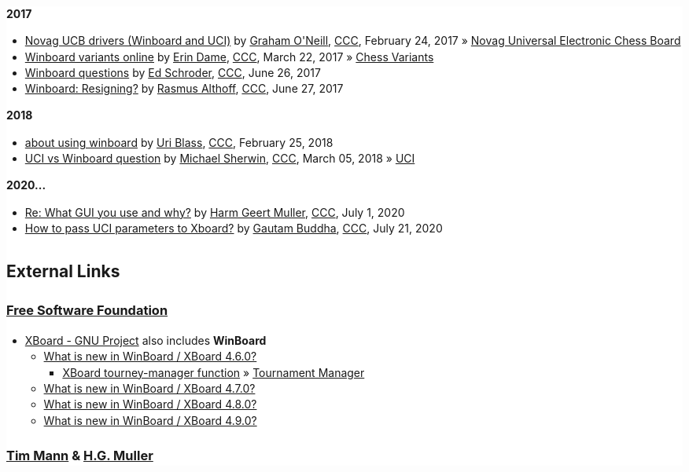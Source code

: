 
**2017**



* [Novag UCB drivers (Winboard and UCI)](http://www.talkchess.com/forum/viewtopic.php?t=63256) by [Graham O'Neill](index.php?title=Graham_O%27Neill&action=edit&redlink=1 "Graham O'Neill (page does not exist)"), [CCC](CCC "CCC"), February 24, 2017 » [Novag Universal Electronic Chess Board](Novag_Universal_Electronic_Chess_Board "Novag Universal Electronic Chess Board")
* [Winboard variants online](http://www.talkchess.com/forum/viewtopic.php?t=63525) by [Erin Dame](Erin_Dame "Erin Dame"), [CCC](CCC "CCC"), March 22, 2017 » [Chess Variants](Chess#Variants "Chess")
* [Winboard questions](http://www.talkchess.com/forum/viewtopic.php?t=64411) by [Ed Schroder](Ed_Schroder "Ed Schroder"), [CCC](CCC "CCC"), June 26, 2017
* [Winboard: Resigning?](http://www.talkchess.com/forum/viewtopic.php?t=64432) by [Rasmus Althoff](Rasmus_Althoff "Rasmus Althoff"), [CCC](CCC "CCC"), June 27, 2017


**2018**



* [about using winboard](http://www.talkchess.com/forum/viewtopic.php?t=66686) by [Uri Blass](Uri_Blass "Uri Blass"), [CCC](CCC "CCC"), February 25, 2018
* [UCI vs Winboard question](http://www.talkchess.com/forum/viewtopic.php?t=66745) by [Michael Sherwin](Michael_Sherwin "Michael Sherwin"), [CCC](CCC "CCC"), March 05, 2018 » [UCI](UCI "UCI")


**2020...**



* [Re: What GUI you use and why?](http://www.talkchess.com/forum/viewtopic.php?t=80192) by [Harm Geert Muller](Harm_Geert_Muller "Harm Geert Muller"), [CCC](CCC "CCC"), July 1, 2020
* [How to pass UCI parameters to Xboard?](http://www.talkchess.com/forum/viewtopic.php?t=80342) by [Gautam Buddha](index.php?title=Gautam_Buddha&action=edit&redlink=1 "Gautam Buddha (page does not exist)"), [CCC](CCC "CCC"), July 21, 2020


## External Links


### [Free Software Foundation](Free_Software_Foundation "Free Software Foundation")


* [XBoard - GNU Project](https://www.gnu.org/software/xboard/) also includes **WinBoard**
	+ [What is new in WinBoard / XBoard 4.6.0?](https://www.gnu.org/software/xboard/whats_new/4.6.0/index.html)
		- [XBoard tourney-manager function](https://www.gnu.org/software/xboard/whats_new/4.6.0/TM.html) » [Tournament Manager](Tournament_Manager "Tournament Manager")
	+ [What is new in WinBoard / XBoard 4.7.0?](https://www.gnu.org/software/xboard/whats_new/4.7.0/index.html)
	+ [What is new in WinBoard / XBoard 4.8.0?](https://www.gnu.org/software/xboard/whats_new/4.8.0/index.html)
	+ [What is new in WinBoard / XBoard 4.9.0?](https://www.gnu.org/software/xboard/whats_new/4.9.0/index.html)


### [Tim Mann](Tim_Mann "Tim Mann") & [H.G. Muller](Harm_Geert_Muller "Harm Geert Muller")
